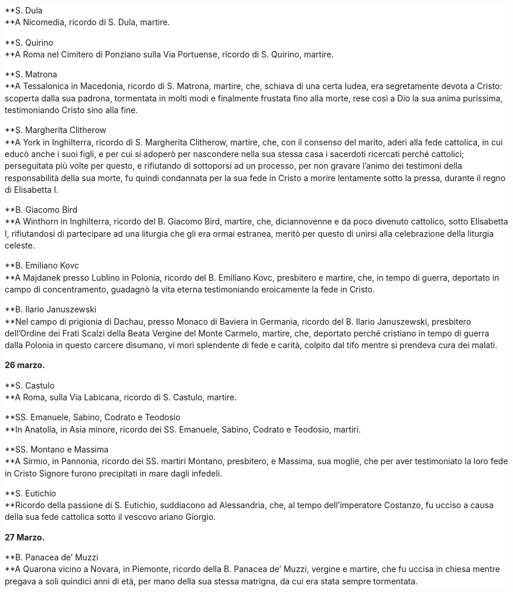 **S. Dula  
**A Nicomedia, ricordo di S. Dula, martire. 

**S. Quirino  
**A Roma nel Cimitero di Ponziano sulla Via Portuense, ricordo di S. Quirino, martire.

**S. Matrona  
**A Tessalonica in Macedonia, ricordo di S. Matrona, martire, che, schiava di una certa Iudea, era segretamente devota a Cristo: scoperta dalla sua padrona, tormentata in molti modi e finalmente frustata fino alla morte, rese così a Dio la sua anima purissima, testimoniando Cristo sino alla fine.

**S. Margherita Clitherow  
**A York in Inghilterra, ricordo di S. Margherita Clitherow, martire, che, con il consenso del marito, aderì alla fede cattolica, in cui educò anche i suoi figli, e per cui si adoperò per nascondere nella sua stessa casa i sacerdoti ricercati perché cattolici; perseguitata più volte per questo, e rifiutando di sottoporsi ad un processo, per non gravare l’animo dei testimoni della responsabilità della sua morte, fu quindi condannata per la sua fede in Cristo a morire lentamente sotto la pressa, durante il regno di Elisabetta I.

**B. Giacomo Bird  
**A Winthorn in Inghilterra, ricordo del B. Giacomo Bird, martire, che, diciannovenne e da poco divenuto cattolico, sotto Elisabetta I, rifiutandosi di partecipare ad una liturgia che gli era ormai estranea, meritò per questo di unirsi alla celebrazione della liturgia celeste.

**B. Emiliano Kovc  
**A Majdanek presso Lublino in Polonia, ricordo del B. Emiliano Kovc, presbitero e martire, che, in tempo di guerra, deportato in campo di concentramento, guadagnò la vita eterna testimoniando eroicamente la fede in Cristo.

**B. Ilario Januszewski  
**Nel campo di prigionia di Dachau, presso Monaco di Baviera in Germania, ricordo del B. Ilario Januszewski, presbitero dell’Ordine dei Frati Scalzi della Beata Vergine del Monte Carmelo, martire, che, deportato perché cristiano in tempo di guerra dalla Polonia in questo carcere disumano, vi morì splendente di fede e carità, colpito dal tifo mentre si prendeva cura dei malati.

**26 marzo.**

**S. Castulo  
**A Roma, sulla Via Labicana, ricordo di S. Castulo, martire.

**SS. Emanuele, Sabino, Codrato e Teodosio  
**In Anatolia, in Asia minore, ricordo dei SS. Emanuele, Sabino, Codrato e Teodosio, martiri.

**SS. Montano e Massima  
**A Sirmio, in Pannonia, ricordo dei SS. martiri Montano, presbitero, e Massima, sua moglie, che per aver testimoniato la loro fede in Cristo Signore furono precipitati in mare dagli infedeli.

**S. Eutichio  
**Ricordo della passione di S. Eutichio, suddiacono ad Alessandria, che, al tempo dell’imperatore Costanzo, fu ucciso a causa della sua fede cattolica sotto il vescovo ariano Giorgio.

**27 Marzo.**

**B. Panacea de’ Muzzi  
**A Quarona vicino a Novara, in Piemonte, ricordo della B. Panacea de’ Muzzi, vergine e martire, che fu uccisa in chiesa mentre pregava a soli quindici anni di età, per mano della sua stessa matrigna, da cui era stata sempre tormentata.
